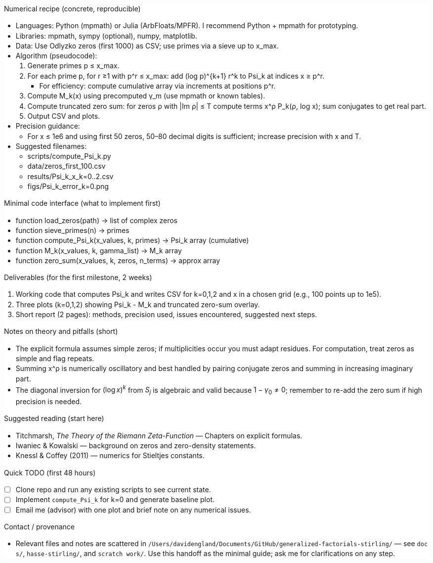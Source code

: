 Numerical recipe (concrete, reproducible)
- Languages: Python (mpmath) or Julia (ArbFloats/MPFR). I recommend Python + mpmath for prototyping.
- Libraries: mpmath, sympy (optional), numpy, matplotlib.
- Data: Use Odlyzko zeros (first 1000) as CSV; use primes via a sieve up to x_max.
- Algorithm (pseudocode):
  1. Generate primes p ≤ x_max.
  2. For each prime p, for r ≥1 with p^r ≤ x_max: add (log p)^{k+1} r^k to Psi_k at indices x ≥ p^r.
     - For efficiency: compute cumulative array via increments at positions p^r.
  3. Compute M_k(x) using precomputed γ_m (use mpmath or known tables).
  4. Compute truncated zero sum: for zeros ρ with |Im ρ| ≤ T compute terms x^ρ P_k(ρ, log x); sum conjugates to get real part.
  5. Output CSV and plots.
- Precision guidance:
  - For x ≤ 1e6 and using first 50 zeros, 50–80 decimal digits is sufficient; increase precision with x and T.
- Suggested filenames:
  - scripts/compute_Psi_k.py
  - data/zeros_first_100.csv
  - results/Psi_k_x_k=0..2.csv
  - figs/Psi_k_error_k=0.png

Minimal code interface (what to implement first)
- function load_zeros(path) -> list of complex zeros
- function sieve_primes(n) -> primes
- function compute_Psi_k(x_values, k, primes) -> Psi_k array (cumulative)
- function M_k(x_values, k, gamma_list) -> M_k array
- function zero_sum(x_values, k, zeros, n_terms) -> approx array

Deliverables (for the first milestone, 2 weeks)
1. Working code that computes Psi_k and writes CSV for k=0,1,2 and x in a chosen grid (e.g., 100 points up to 1e5).  
2. Three plots (k=0,1,2) showing Psi_k - M_k and truncated zero-sum overlay.  
3. Short report (2 pages): methods, precision used, issues encountered, suggested next steps.

Notes on theory and pitfalls (short)
- The explicit formula assumes simple zeros; if multiplicities occur you must adapt residues. For computation, treat zeros as simple and flag repeats.  
- Summing x^ρ is numerically oscillatory and best handled by pairing conjugate zeros and summing in increasing imaginary part.  
- The diagonal inversion for $(\log x)^k$ from $S_j$ is algebraic and valid because $1-\gamma_0 \ne 0$; remember to re-add the zero sum if high precision is needed.

Suggested reading (start here)
- Titchmarsh, *The Theory of the Riemann Zeta-Function* — Chapters on explicit formulas.  
- Iwaniec & Kowalski — background on zeros and zero-density statements.  
- Knessl & Coffey (2011) — numerics for Stieltjes constants.

Quick TODO (first 48 hours)
- [ ] Clone repo and run any existing scripts to see current state.  
- [ ] Implement `compute_Psi_k` for k=0 and generate baseline plot.  
- [ ] Email me (advisor) with one plot and brief note on any numerical issues.

Contact / provenance
- Relevant files and notes are scattered in `/Users/davidengland/Documents/GitHub/generalized-factorials-stirling/` — see `docs/`, `hasse-stirling/`, and `scratch work/`. Use this handoff as the minimal guide; ask me for clarifications on any step.
